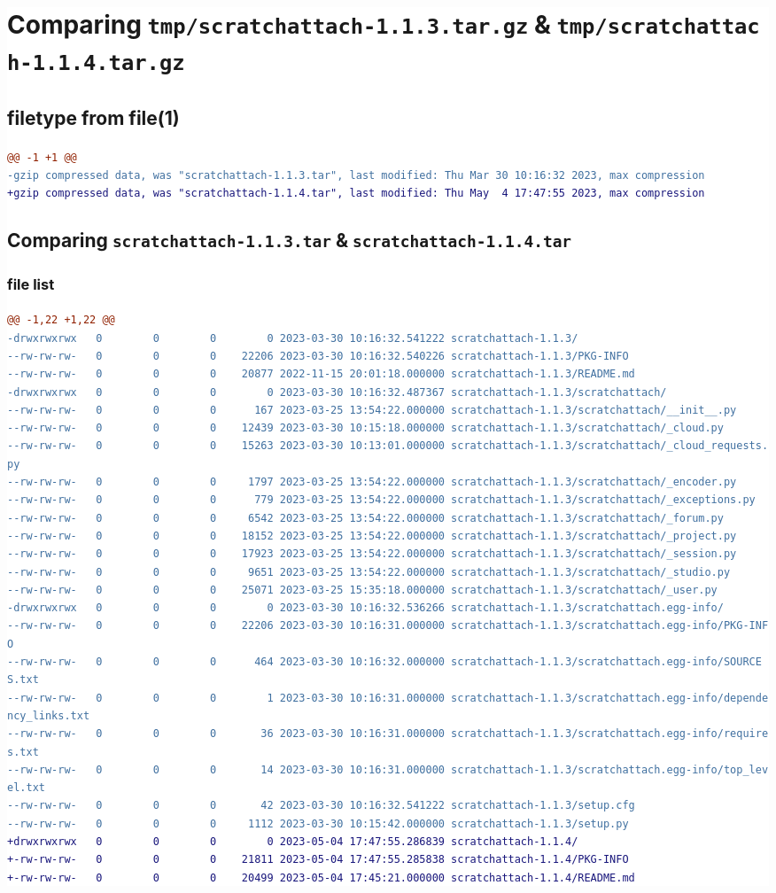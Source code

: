 # Comparing `tmp/scratchattach-1.1.3.tar.gz` & `tmp/scratchattach-1.1.4.tar.gz`

## filetype from file(1)

```diff
@@ -1 +1 @@
-gzip compressed data, was "scratchattach-1.1.3.tar", last modified: Thu Mar 30 10:16:32 2023, max compression
+gzip compressed data, was "scratchattach-1.1.4.tar", last modified: Thu May  4 17:47:55 2023, max compression
```

## Comparing `scratchattach-1.1.3.tar` & `scratchattach-1.1.4.tar`

### file list

```diff
@@ -1,22 +1,22 @@
-drwxrwxrwx   0        0        0        0 2023-03-30 10:16:32.541222 scratchattach-1.1.3/
--rw-rw-rw-   0        0        0    22206 2023-03-30 10:16:32.540226 scratchattach-1.1.3/PKG-INFO
--rw-rw-rw-   0        0        0    20877 2022-11-15 20:01:18.000000 scratchattach-1.1.3/README.md
-drwxrwxrwx   0        0        0        0 2023-03-30 10:16:32.487367 scratchattach-1.1.3/scratchattach/
--rw-rw-rw-   0        0        0      167 2023-03-25 13:54:22.000000 scratchattach-1.1.3/scratchattach/__init__.py
--rw-rw-rw-   0        0        0    12439 2023-03-30 10:15:18.000000 scratchattach-1.1.3/scratchattach/_cloud.py
--rw-rw-rw-   0        0        0    15263 2023-03-30 10:13:01.000000 scratchattach-1.1.3/scratchattach/_cloud_requests.py
--rw-rw-rw-   0        0        0     1797 2023-03-25 13:54:22.000000 scratchattach-1.1.3/scratchattach/_encoder.py
--rw-rw-rw-   0        0        0      779 2023-03-25 13:54:22.000000 scratchattach-1.1.3/scratchattach/_exceptions.py
--rw-rw-rw-   0        0        0     6542 2023-03-25 13:54:22.000000 scratchattach-1.1.3/scratchattach/_forum.py
--rw-rw-rw-   0        0        0    18152 2023-03-25 13:54:22.000000 scratchattach-1.1.3/scratchattach/_project.py
--rw-rw-rw-   0        0        0    17923 2023-03-25 13:54:22.000000 scratchattach-1.1.3/scratchattach/_session.py
--rw-rw-rw-   0        0        0     9651 2023-03-25 13:54:22.000000 scratchattach-1.1.3/scratchattach/_studio.py
--rw-rw-rw-   0        0        0    25071 2023-03-25 15:35:18.000000 scratchattach-1.1.3/scratchattach/_user.py
-drwxrwxrwx   0        0        0        0 2023-03-30 10:16:32.536266 scratchattach-1.1.3/scratchattach.egg-info/
--rw-rw-rw-   0        0        0    22206 2023-03-30 10:16:31.000000 scratchattach-1.1.3/scratchattach.egg-info/PKG-INFO
--rw-rw-rw-   0        0        0      464 2023-03-30 10:16:32.000000 scratchattach-1.1.3/scratchattach.egg-info/SOURCES.txt
--rw-rw-rw-   0        0        0        1 2023-03-30 10:16:31.000000 scratchattach-1.1.3/scratchattach.egg-info/dependency_links.txt
--rw-rw-rw-   0        0        0       36 2023-03-30 10:16:31.000000 scratchattach-1.1.3/scratchattach.egg-info/requires.txt
--rw-rw-rw-   0        0        0       14 2023-03-30 10:16:31.000000 scratchattach-1.1.3/scratchattach.egg-info/top_level.txt
--rw-rw-rw-   0        0        0       42 2023-03-30 10:16:32.541222 scratchattach-1.1.3/setup.cfg
--rw-rw-rw-   0        0        0     1112 2023-03-30 10:15:42.000000 scratchattach-1.1.3/setup.py
+drwxrwxrwx   0        0        0        0 2023-05-04 17:47:55.286839 scratchattach-1.1.4/
+-rw-rw-rw-   0        0        0    21811 2023-05-04 17:47:55.285838 scratchattach-1.1.4/PKG-INFO
+-rw-rw-rw-   0        0        0    20499 2023-05-04 17:45:21.000000 scratchattach-1.1.4/README.md
```